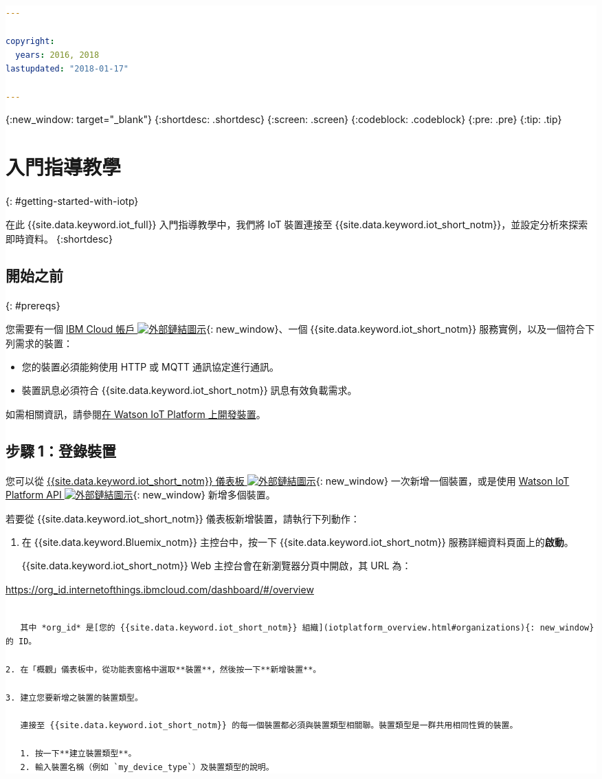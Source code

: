 ```yaml
---

copyright:
  years: 2016, 2018
lastupdated: "2018-01-17"

---
```


{:new_window: target="\_blank"}
{:shortdesc: .shortdesc}
{:screen: .screen}
{:codeblock: .codeblock}
{:pre: .pre}
{:tip: .tip}

# 入門指導教學
{: #getting-started-with-iotp}

在此 {{site.data.keyword.iot_full}} 入門指導教學中，我們將 IoT 裝置連接至 {{site.data.keyword.iot_short_notm}}，並設定分析來探索即時資料。
{:shortdesc}

<div id="prerequisites"></div>

## 開始之前
{: #prereqs}

您需要有一個 [IBM Cloud 帳戶 ![外部鏈結圖示](../../icons/launch-glyph.svg "外部鏈結圖示")](https://console.bluemix.net/registration/){: new_window}、一個 {{site.data.keyword.iot_short_notm}} 服務實例，以及一個符合下列需求的裝置：

*	您的裝置必須能夠使用 HTTP 或 MQTT 通訊協定進行通訊。

* 裝置訊息必須符合 {{site.data.keyword.iot_short_notm}} 訊息有效負載需求。

如需相關資訊，請參閱[在 Watson IoT Platform 上開發裝置](/docs/services/IoT/devices/device_dev_index.html)。

## 步驟 1：登錄裝置

您可以從 [{{site.data.keyword.iot_short_notm}} 儀表板 ![外部鏈結圖示](../../icons/launch-glyph.svg "外部鏈結圖示")](https://internetofthings.ibmcloud.com){: new_window} 一次新增一個裝置，或是使用 [Watson IoT Platform API ![外部鏈結圖示](../../icons/launch-glyph.svg "外部鏈結圖示")](https://docs.internetofthings.ibmcloud.com/apis/swagger/v0002/org-admin.html#!/Device_Bulk_Configuration/post_bulk_devices_add){: new_window} 新增多個裝置。

若要從 {{site.data.keyword.iot_short_notm}} 儀表板新增裝置，請執行下列動作：

1. 在 {{site.data.keyword.Bluemix_notm}} 主控台中，按一下 {{site.data.keyword.iot_short_notm}} 服務詳細資料頁面上的**啟動**。

    {{site.data.keyword.iot_short_notm}} Web 主控台會在新瀏覽器分頁中開啟，其 URL 為：

    ```
 https://org_id.internetofthings.ibmcloud.com/dashboard/#/overview
 ```

    其中 *org_id* 是[您的 {{site.data.keyword.iot_short_notm}} 組織](iotplatform_overview.html#organizations){: new_window}的 ID。

2. 在「概觀」儀表板中，從功能表窗格中選取**裝置**，然後按一下**新增裝置**。

3. 建立您要新增之裝置的裝置類型。

    連接至 {{site.data.keyword.iot_short_notm}} 的每一個裝置都必須與裝置類型相關聯。裝置類型是一群共用相同性質的裝置。

    1. 按一下**建立裝置類型**。
    2. 輸入裝置名稱（例如 `my_device_type`）及裝置類型的說明。
 ```
